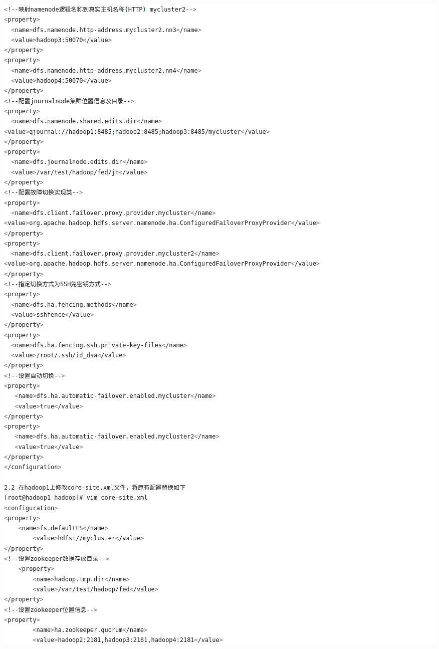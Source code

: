 ```bash  
<!--映射namenode逻辑名称到真实主机名称(HTTP) mycluster2-->
<property>
  <name>dfs.namenode.http-address.mycluster2.nn3</name>
  <value>hadoop3:50070</value>
</property>
<property>
  <name>dfs.namenode.http-address.mycluster2.nn4</name>
  <value>hadoop4:50070</value>
</property>
<!--配置journalnode集群位置信息及目录-->
<property>
  <name>dfs.namenode.shared.edits.dir</name>
<value>qjournal://hadoop1:8485;hadoop2:8485;hadoop3:8485/mycluster</value>
</property>
<property>
  <name>dfs.journalnode.edits.dir</name>
  <value>/var/test/hadoop/fed/jn</value>
</property>
<!--配置故障切换实现类-->
<property>
  <name>dfs.client.failover.proxy.provider.mycluster</name>
<value>org.apache.hadoop.hdfs.server.namenode.ha.ConfiguredFailoverProxyProvider</value>
</property>
<property>
  <name>dfs.client.failover.proxy.provider.mycluster2</name>
<value>org.apache.hadoop.hdfs.server.namenode.ha.ConfiguredFailoverProxyProvider</value>
</property>
<!--指定切换方式为SSH免密钥方式-->
<property>
  <name>dfs.ha.fencing.methods</name>
  <value>sshfence</value>
</property>
<property>
  <name>dfs.ha.fencing.ssh.private-key-files</name>
  <value>/root/.ssh/id_dsa</value>
</property>
<!--设置自动切换-->
<property>
   <name>dfs.ha.automatic-failover.enabled.mycluster</name>
   <value>true</value>
</property>
<property>
   <name>dfs.ha.automatic-failover.enabled.mycluster2</name>
   <value>true</value>
</property>
</configuration>

2.2 在hadoop1上修改core-site.xml文件，将原有配置替换如下
[root@hadoop1 hadoop]# vim core-site.xml
<configuration>
<property>
    <name>fs.defaultFS</name>
        <value>hdfs://mycluster</value>
</property>
<!--设置zookeeper数据存放目录-->
    <property>
        <name>hadoop.tmp.dir</name>
        <value>/var/test/hadoop/fed</value>
</property>
<!--设置zookeeper位置信息-->
<property>
        <name>ha.zookeeper.quorum</name>
        <value>hadoop2:2181,hadoop3:2181,hadoop4:2181</value>
```